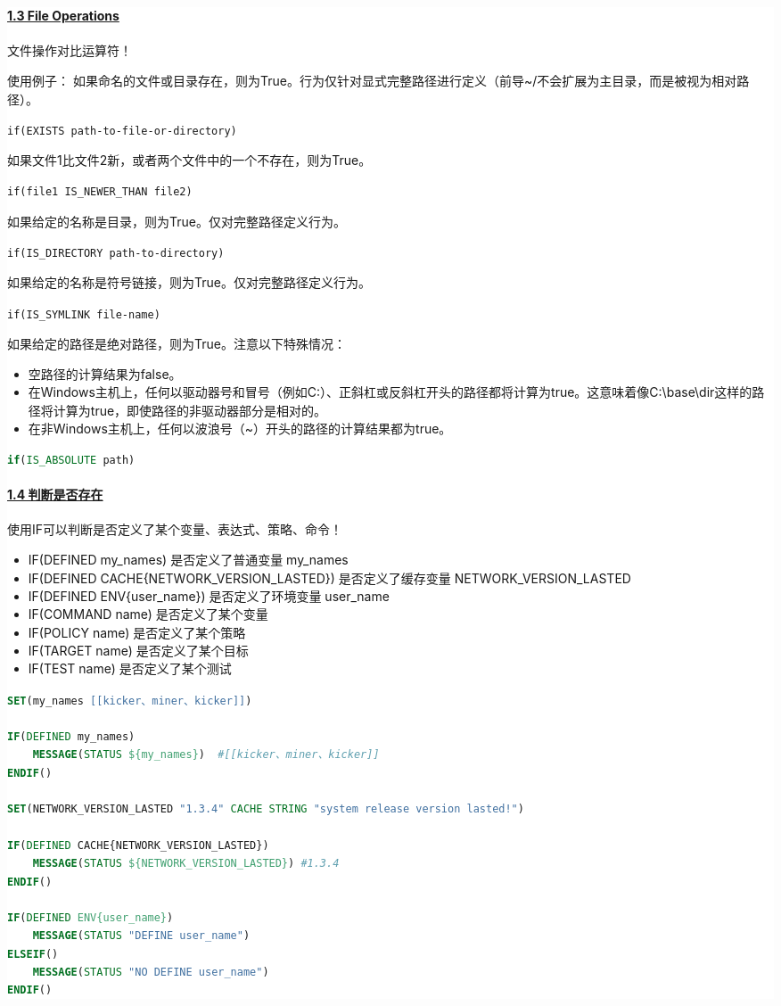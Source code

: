 #### [1.3 File Operations](#)
文件操作对比运算符！

使用例子： 如果命名的文件或目录存在，则为True。行为仅针对显式完整路径进行定义（前导~/不会扩展为主目录，而是被视为相对路径）。
```shell
if(EXISTS path-to-file-or-directory)
```

如果文件1比文件2新，或者两个文件中的一个不存在，则为True。
```shell
if(file1 IS_NEWER_THAN file2)
```

如果给定的名称是目录，则为True。仅对完整路径定义行为。
```shell
if(IS_DIRECTORY path-to-directory)
```

如果给定的名称是符号链接，则为True。仅对完整路径定义行为。
```shell
if(IS_SYMLINK file-name)
```

如果给定的路径是绝对路径，则为True。注意以下特殊情况：

* 空路径的计算结果为false。
* 在Windows主机上，任何以驱动器号和冒号（例如C:）、正斜杠或反斜杠开头的路径都将计算为true。这意味着像C:\base\dir这样的路径将计算为true，即使路径的非驱动器部分是相对的。
* 在非Windows主机上，任何以波浪号（~）开头的路径的计算结果都为true。

```cmake
if(IS_ABSOLUTE path)
```

#### [1.4 判断是否存在](#)
使用IF可以判断是否定义了某个变量、表达式、策略、命令！

* IF(DEFINED my_names)  是否定义了普通变量 my_names
* IF(DEFINED CACHE{NETWORK_VERSION_LASTED})  是否定义了缓存变量 NETWORK_VERSION_LASTED
* IF(DEFINED ENV{user_name}) 是否定义了环境变量 user_name
* IF(COMMAND name) 是否定义了某个变量
* IF(POLICY name)  是否定义了某个策略
* IF(TARGET name) 是否定义了某个目标
* IF(TEST name) 是否定义了某个测试


```cmake
SET(my_names [[kicker、miner、kicker]])

IF(DEFINED my_names)
    MESSAGE(STATUS ${my_names})  #[[kicker、miner、kicker]]
ENDIF()

SET(NETWORK_VERSION_LASTED "1.3.4" CACHE STRING "system release version lasted!")

IF(DEFINED CACHE{NETWORK_VERSION_LASTED})
    MESSAGE(STATUS ${NETWORK_VERSION_LASTED}) #1.3.4
ENDIF()

IF(DEFINED ENV{user_name})
    MESSAGE(STATUS "DEFINE user_name")
ELSEIF()
    MESSAGE(STATUS "NO DEFINE user_name")
ENDIF()
```
